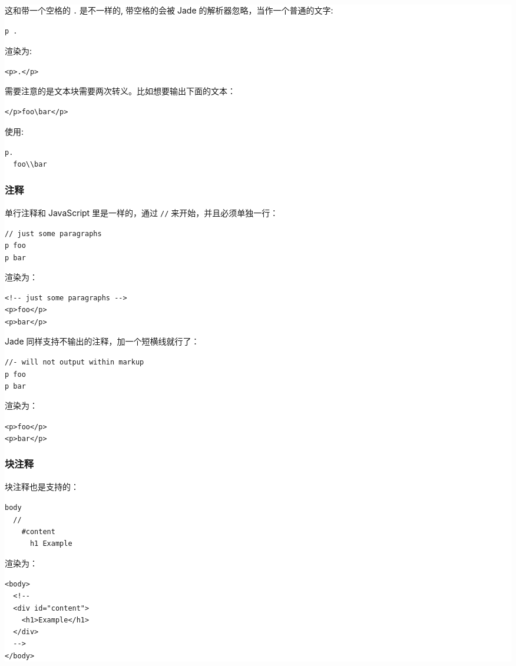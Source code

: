 这和带一个空格的 `.` 是不一样的, 带空格的会被 Jade 的解析器忽略，当作一个普通的文字:
```
p .
```
渲染为:
```
<p>.</p>
```

需要注意的是文本块需要两次转义。比如想要输出下面的文本：
```
</p>foo\bar</p>
```
使用:
```
p.
  foo\\bar
```

### 注释
单行注释和 JavaScript 里是一样的，通过 `//` 来开始，并且必须单独一行：
```
// just some paragraphs
p foo
p bar
```
渲染为：
```
<!-- just some paragraphs -->
<p>foo</p>
<p>bar</p>
```

Jade 同样支持不输出的注释，加一个短横线就行了：
```
//- will not output within markup
p foo
p bar
```
渲染为：
```
<p>foo</p>
<p>bar</p>
```

### 块注释
块注释也是支持的：
```
body
  //
    #content
      h1 Example
```
渲染为：
```
<body>
  <!--
  <div id="content">
    <h1>Example</h1>
  </div>
  -->
</body>
```
